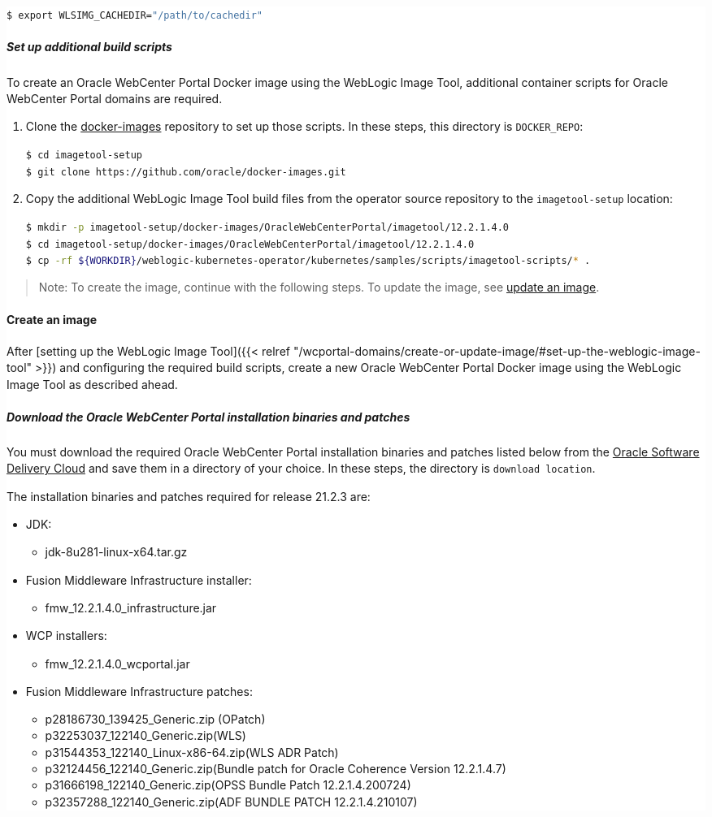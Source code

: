 ```bash
$ export WLSIMG_CACHEDIR="/path/to/cachedir"
```

##### Set up additional build scripts

To create an Oracle WebCenter Portal Docker image using the WebLogic Image Tool, additional container scripts for Oracle WebCenter Portal domains are required.
1. Clone the [docker-images](https://github.com/oracle/docker-images.git) repository to set up those scripts. In these steps, this directory is `DOCKER_REPO`:

    ```bash
    $ cd imagetool-setup
    $ git clone https://github.com/oracle/docker-images.git
    ```
1. Copy the additional WebLogic Image Tool build files from the operator source repository to the `imagetool-setup` location:

    ```bash
    $ mkdir -p imagetool-setup/docker-images/OracleWebCenterPortal/imagetool/12.2.1.4.0
    $ cd imagetool-setup/docker-images/OracleWebCenterPortal/imagetool/12.2.1.4.0
    $ cp -rf ${WORKDIR}/weblogic-kubernetes-operator/kubernetes/samples/scripts/imagetool-scripts/* .
    ```
>Note: To create the image, continue with the following steps. To update the image, see  [update an image](#update-an-image).

#### Create an image
After [setting up the WebLogic Image Tool]({{< relref "/wcportal-domains/create-or-update-image/#set-up-the-weblogic-image-tool" >}}) and configuring the required build scripts, create a new Oracle WebCenter Portal Docker image using the WebLogic Image Tool as described ahead.

##### Download the Oracle WebCenter Portal installation binaries and patches

You must download the required Oracle WebCenter Portal installation binaries and patches listed below from the [Oracle Software Delivery Cloud](https://edelivery.oracle.com/) and save them in a directory of your choice. In these steps, the directory is `download location`.

The installation binaries and patches required for release 21.2.3  are:

* JDK:  
    * jdk-8u281-linux-x64.tar.gz

* Fusion Middleware Infrastructure installer:  
    * fmw_12.2.1.4.0_infrastructure.jar

* WCP installers:  
    * fmw_12.2.1.4.0_wcportal.jar

* Fusion Middleware Infrastructure patches:  
    * p28186730_139425_Generic.zip (OPatch)
    * p32253037_122140_Generic.zip(WLS)
    * p31544353_122140_Linux-x86-64.zip(WLS ADR Patch)
    * p32124456_122140_Generic.zip(Bundle patch for Oracle Coherence Version 12.2.1.4.7)
    * p31666198_122140_Generic.zip(OPSS Bundle Patch 12.2.1.4.200724)
    * p32357288_122140_Generic.zip(ADF BUNDLE PATCH 12.2.1.4.210107)
    